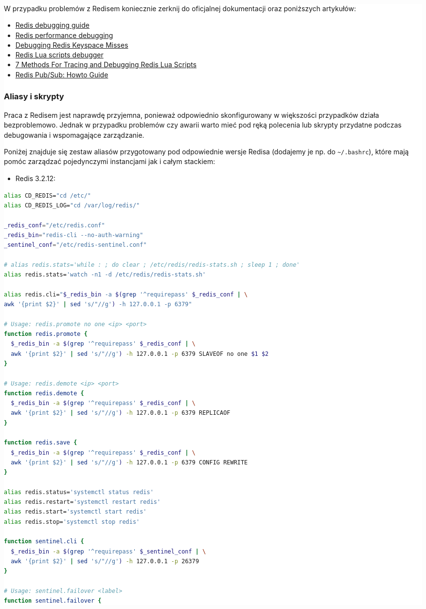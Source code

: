 W przypadku problemów z Redisem koniecznie zerknij do oficjalnej dokumentacji oraz poniższych artykułów:

- [Redis debugging guide](https://redis.io/topics/debugging)
- [Redis performance debugging](https://lzone.de/blog/Redis-Performance-Debugging)
- [Debugging Redis Keyspace Misses](https://gist.github.com/JonCole/4a249477142be839b904f7426ccccf82)
- [Redis Lua scripts debugger](https://redis.io/topics/ldb)
- [7 Methods For Tracing and Debugging Redis Lua Scripts](https://redislabs.com/blog/5-6-7-methods-for-tracing-and-debugging-redis-lua-scripts/)
- [Redis Pub/Sub: Howto Guide](https://www.redisgreen.com/blog/pubsub-howto/)

### Aliasy i skrypty

Praca z Redisem jest naprawdę przyjemna, ponieważ odpowiednio skonfigurowany w większości przypadków działa bezproblemowo. Jednak w przypadku problemów czy awarii warto mieć pod ręką polecenia lub skrypty przydatne podczas debugowania i wspomagające zarządzanie.

Poniżej znajduje się zestaw aliasów przygotowany pod odpowiednie wersje Redisa (dodajemy je np. do `~/.bashrc`), które mają pomóc zarządzać pojedynczymi instancjami jak i całym stackiem:

- <span class="h-a">Redis 3.2.12</span>:

```bash
alias CD_REDIS="cd /etc/"
alias CD_REDIS_LOG="cd /var/log/redis/"

_redis_conf="/etc/redis.conf"
_redis_bin="redis-cli --no-auth-warning"
_sentinel_conf="/etc/redis-sentinel.conf"

# alias redis.stats='while : ; do clear ; /etc/redis/redis-stats.sh ; sleep 1 ; done'
alias redis.stats='watch -n1 -d /etc/redis/redis-stats.sh'

alias redis.cli="$_redis_bin -a $(grep '^requirepass' $_redis_conf | \
awk '{print $2}' | sed 's/"//g') -h 127.0.0.1 -p 6379"

# Usage: redis.promote no one <ip> <port>
function redis.promote {
  $_redis_bin -a $(grep '^requirepass' $_redis_conf | \
  awk '{print $2}' | sed 's/"//g') -h 127.0.0.1 -p 6379 SLAVEOF no one $1 $2
}

# Usage: redis.demote <ip> <port>
function redis.demote {
  $_redis_bin -a $(grep '^requirepass' $_redis_conf | \
  awk '{print $2}' | sed 's/"//g') -h 127.0.0.1 -p 6379 REPLICAOF
}

function redis.save {
  $_redis_bin -a $(grep '^requirepass' $_redis_conf | \
  awk '{print $2}' | sed 's/"//g') -h 127.0.0.1 -p 6379 CONFIG REWRITE
}

alias redis.status='systemctl status redis'
alias redis.restart='systemctl restart redis'
alias redis.start='systemctl start redis'
alias redis.stop='systemctl stop redis'

function sentinel.cli {
  $_redis_bin -a $(grep '^requirepass' $_sentinel_conf | \
  awk '{print $2}' | sed 's/"//g') -h 127.0.0.1 -p 26379
}

# Usage: sentinel.failover <label>
function sentinel.failover {
```